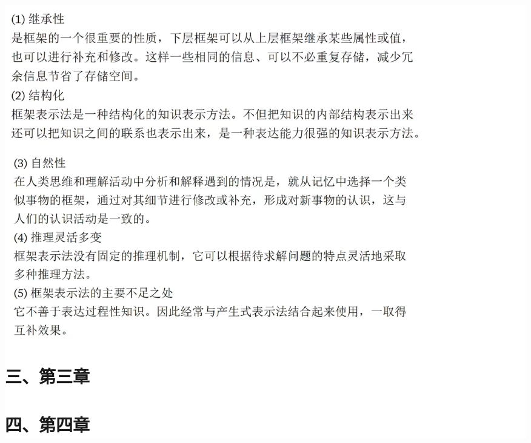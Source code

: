 <img src="导论.assets/image-20230612180441615.png" alt="image-20230612180441615" style="zoom:67%;" />  

<img src="导论.assets/image-20230612180457981.png" alt="image-20230612180457981" style="zoom:67%;" /> 







# 三、第三章









# 四、第四章
